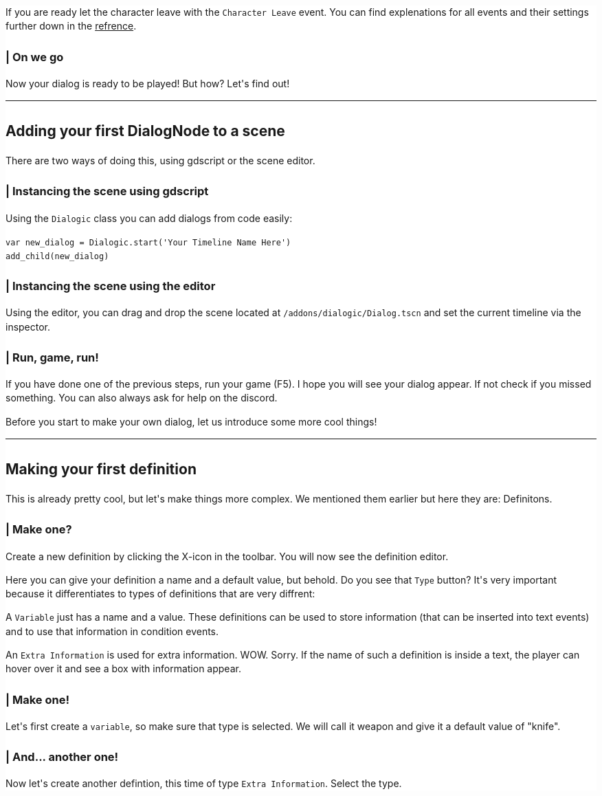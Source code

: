 If you are ready let the character leave with the `Character Leave` event.
You can find explenations for all events and their settings further down in the [refrence](#refrence).

### | On we go
Now your dialog is ready to be played! But how? Let's find out!

- - -
## Adding your first DialogNode to a scene

There are two ways of doing this, using gdscript or the scene editor.

### | Instancing the scene using gdscript
Using the `Dialogic` class you can add dialogs from code easily:

```
var new_dialog = Dialogic.start('Your Timeline Name Here')
add_child(new_dialog)
```
### | Instancing the scene using the editor
Using the editor, you can drag and drop the scene located at `/addons/dialogic/Dialog.tscn` and set the current timeline via the inspector.

### | Run, game, run!
If you have done one of the previous steps, run your game (F5). I hope you will see your dialog appear. If not check if you missed something. You can also always ask for help on the discord.

Before you start to make your own dialog, let us introduce some more cool things!
- - -
## Making your first definition
This is already pretty cool, but let's make things more complex. We mentioned them earlier but here they are: Definitons.

### | Make one?
Create a new definition by clicking the X-icon in the toolbar. You will now see the definition editor.

Here you can give your definition a name and a default value, but behold. Do you see that `Type` button? It's very important because it differentiates to types of definitions that are very diffrent:

A `Variable` just has a name and a value. These definitions can be used to store information (that can be inserted into text events) and to use that information in condition events.

An `Extra Information` is used for extra information. WOW. Sorry. If the name of such a definition is inside a text, the player can hover over it and see a box with information appear.

### | Make one!
Let's first create a `variable`, so make sure that type is selected. We will call it weapon and give it a default value of "knife". 

### | And... another one!
Now let's create another defintion, this time of type `Extra Information`. Select the type.
